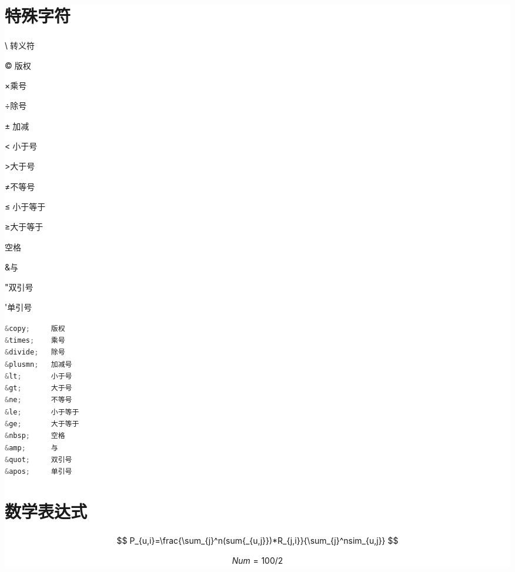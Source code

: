


# 特殊字符

\  转义符

© 版权

×乘号

÷除号

± 加减

< 小于号

\>大于号

≠不等号

≤ 小于等于

≥大于等于

 空格

&与

"双引号

'单引号

```java
&copy;     版权
&times;    乘号
&divide;   除号
&plusmn;   加减号
&lt;       小于号
&gt;       大于号
&ne;       不等号
&le;       小于等于
&ge;       大于等于
&nbsp;     空格
&amp;      与
&quot;     双引号
&apos;     单引号
```





# 数学表达式

$$
P_{u,i}=\frac{\sum_{j}^n(sum{_{u,j}})*R_{j,i}}{\sum_{j}^nsim_{u,j}}
$$

$$
Num = 100/2
$$
